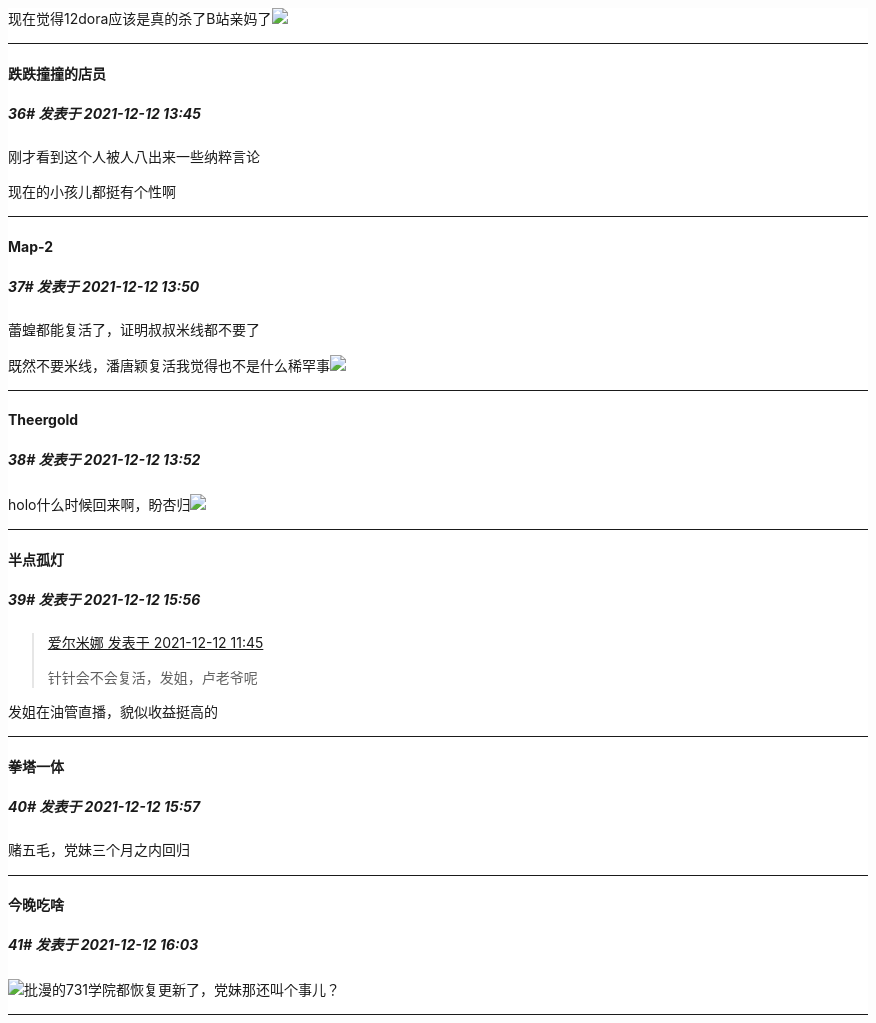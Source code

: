 现在觉得12dora应该是真的杀了B站亲妈了<img src="https://static.saraba1st.com/image/smiley/face2017/067.png" referrerpolicy="no-referrer">

*****

####  跌跌撞撞的店员  
##### 36#       发表于 2021-12-12 13:45

刚才看到这个人被人八出来一些纳粹言论

现在的小孩儿都挺有个性啊

*****

####  Map-2  
##### 37#       发表于 2021-12-12 13:50

蕾蝗都能复活了，证明叔叔米线都不要了

既然不要米线，潘唐颖复活我觉得也不是什么稀罕事<img src="https://static.saraba1st.com/image/smiley/face2017/004.gif" referrerpolicy="no-referrer">

*****

####  Theergold  
##### 38#       发表于 2021-12-12 13:52

holo什么时候回来啊，盼杏归<img src="https://static.saraba1st.com/image/smiley/face2017/139.png" referrerpolicy="no-referrer">

*****

####  半点孤灯  
##### 39#       发表于 2021-12-12 15:56

<blockquote><a href="httphttps://bbs.saraba1st.com/2b/forum.php?mod=redirect&amp;goto=findpost&amp;pid=53904432&amp;ptid=2042063" target="_blank">爱尔米娜 发表于 2021-12-12 11:45</a>

针针会不会复活，发姐，卢老爷呢</blockquote>
发姐在油管直播，貌似收益挺高的

*****

####  拳塔一体  
##### 40#       发表于 2021-12-12 15:57

赌五毛，党妹三个月之内回归

*****

####  今晚吃啥  
##### 41#       发表于 2021-12-12 16:03

<img src="https://static.saraba1st.com/image/smiley/face2017/067.png" referrerpolicy="no-referrer">批漫的731学院都恢复更新了，党妹那还叫个事儿？

*****
